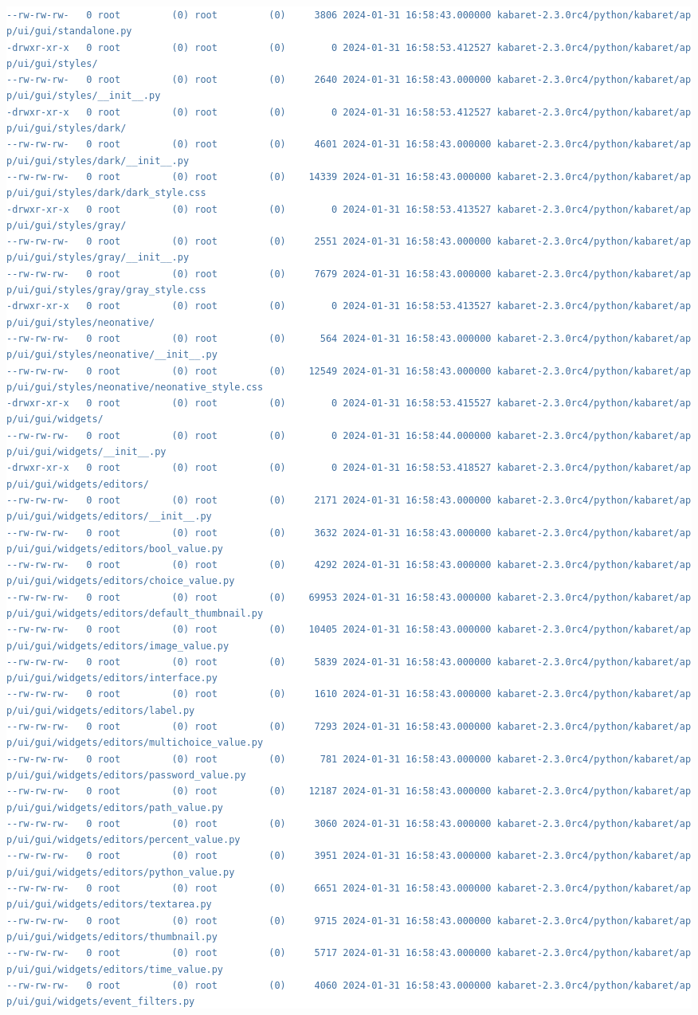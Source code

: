 ```diff
--rw-rw-rw-   0 root         (0) root         (0)     3806 2024-01-31 16:58:43.000000 kabaret-2.3.0rc4/python/kabaret/app/ui/gui/standalone.py
-drwxr-xr-x   0 root         (0) root         (0)        0 2024-01-31 16:58:53.412527 kabaret-2.3.0rc4/python/kabaret/app/ui/gui/styles/
--rw-rw-rw-   0 root         (0) root         (0)     2640 2024-01-31 16:58:43.000000 kabaret-2.3.0rc4/python/kabaret/app/ui/gui/styles/__init__.py
-drwxr-xr-x   0 root         (0) root         (0)        0 2024-01-31 16:58:53.412527 kabaret-2.3.0rc4/python/kabaret/app/ui/gui/styles/dark/
--rw-rw-rw-   0 root         (0) root         (0)     4601 2024-01-31 16:58:43.000000 kabaret-2.3.0rc4/python/kabaret/app/ui/gui/styles/dark/__init__.py
--rw-rw-rw-   0 root         (0) root         (0)    14339 2024-01-31 16:58:43.000000 kabaret-2.3.0rc4/python/kabaret/app/ui/gui/styles/dark/dark_style.css
-drwxr-xr-x   0 root         (0) root         (0)        0 2024-01-31 16:58:53.413527 kabaret-2.3.0rc4/python/kabaret/app/ui/gui/styles/gray/
--rw-rw-rw-   0 root         (0) root         (0)     2551 2024-01-31 16:58:43.000000 kabaret-2.3.0rc4/python/kabaret/app/ui/gui/styles/gray/__init__.py
--rw-rw-rw-   0 root         (0) root         (0)     7679 2024-01-31 16:58:43.000000 kabaret-2.3.0rc4/python/kabaret/app/ui/gui/styles/gray/gray_style.css
-drwxr-xr-x   0 root         (0) root         (0)        0 2024-01-31 16:58:53.413527 kabaret-2.3.0rc4/python/kabaret/app/ui/gui/styles/neonative/
--rw-rw-rw-   0 root         (0) root         (0)      564 2024-01-31 16:58:43.000000 kabaret-2.3.0rc4/python/kabaret/app/ui/gui/styles/neonative/__init__.py
--rw-rw-rw-   0 root         (0) root         (0)    12549 2024-01-31 16:58:43.000000 kabaret-2.3.0rc4/python/kabaret/app/ui/gui/styles/neonative/neonative_style.css
-drwxr-xr-x   0 root         (0) root         (0)        0 2024-01-31 16:58:53.415527 kabaret-2.3.0rc4/python/kabaret/app/ui/gui/widgets/
--rw-rw-rw-   0 root         (0) root         (0)        0 2024-01-31 16:58:44.000000 kabaret-2.3.0rc4/python/kabaret/app/ui/gui/widgets/__init__.py
-drwxr-xr-x   0 root         (0) root         (0)        0 2024-01-31 16:58:53.418527 kabaret-2.3.0rc4/python/kabaret/app/ui/gui/widgets/editors/
--rw-rw-rw-   0 root         (0) root         (0)     2171 2024-01-31 16:58:43.000000 kabaret-2.3.0rc4/python/kabaret/app/ui/gui/widgets/editors/__init__.py
--rw-rw-rw-   0 root         (0) root         (0)     3632 2024-01-31 16:58:43.000000 kabaret-2.3.0rc4/python/kabaret/app/ui/gui/widgets/editors/bool_value.py
--rw-rw-rw-   0 root         (0) root         (0)     4292 2024-01-31 16:58:43.000000 kabaret-2.3.0rc4/python/kabaret/app/ui/gui/widgets/editors/choice_value.py
--rw-rw-rw-   0 root         (0) root         (0)    69953 2024-01-31 16:58:43.000000 kabaret-2.3.0rc4/python/kabaret/app/ui/gui/widgets/editors/default_thumbnail.py
--rw-rw-rw-   0 root         (0) root         (0)    10405 2024-01-31 16:58:43.000000 kabaret-2.3.0rc4/python/kabaret/app/ui/gui/widgets/editors/image_value.py
--rw-rw-rw-   0 root         (0) root         (0)     5839 2024-01-31 16:58:43.000000 kabaret-2.3.0rc4/python/kabaret/app/ui/gui/widgets/editors/interface.py
--rw-rw-rw-   0 root         (0) root         (0)     1610 2024-01-31 16:58:43.000000 kabaret-2.3.0rc4/python/kabaret/app/ui/gui/widgets/editors/label.py
--rw-rw-rw-   0 root         (0) root         (0)     7293 2024-01-31 16:58:43.000000 kabaret-2.3.0rc4/python/kabaret/app/ui/gui/widgets/editors/multichoice_value.py
--rw-rw-rw-   0 root         (0) root         (0)      781 2024-01-31 16:58:43.000000 kabaret-2.3.0rc4/python/kabaret/app/ui/gui/widgets/editors/password_value.py
--rw-rw-rw-   0 root         (0) root         (0)    12187 2024-01-31 16:58:43.000000 kabaret-2.3.0rc4/python/kabaret/app/ui/gui/widgets/editors/path_value.py
--rw-rw-rw-   0 root         (0) root         (0)     3060 2024-01-31 16:58:43.000000 kabaret-2.3.0rc4/python/kabaret/app/ui/gui/widgets/editors/percent_value.py
--rw-rw-rw-   0 root         (0) root         (0)     3951 2024-01-31 16:58:43.000000 kabaret-2.3.0rc4/python/kabaret/app/ui/gui/widgets/editors/python_value.py
--rw-rw-rw-   0 root         (0) root         (0)     6651 2024-01-31 16:58:43.000000 kabaret-2.3.0rc4/python/kabaret/app/ui/gui/widgets/editors/textarea.py
--rw-rw-rw-   0 root         (0) root         (0)     9715 2024-01-31 16:58:43.000000 kabaret-2.3.0rc4/python/kabaret/app/ui/gui/widgets/editors/thumbnail.py
--rw-rw-rw-   0 root         (0) root         (0)     5717 2024-01-31 16:58:43.000000 kabaret-2.3.0rc4/python/kabaret/app/ui/gui/widgets/editors/time_value.py
--rw-rw-rw-   0 root         (0) root         (0)     4060 2024-01-31 16:58:43.000000 kabaret-2.3.0rc4/python/kabaret/app/ui/gui/widgets/event_filters.py
```